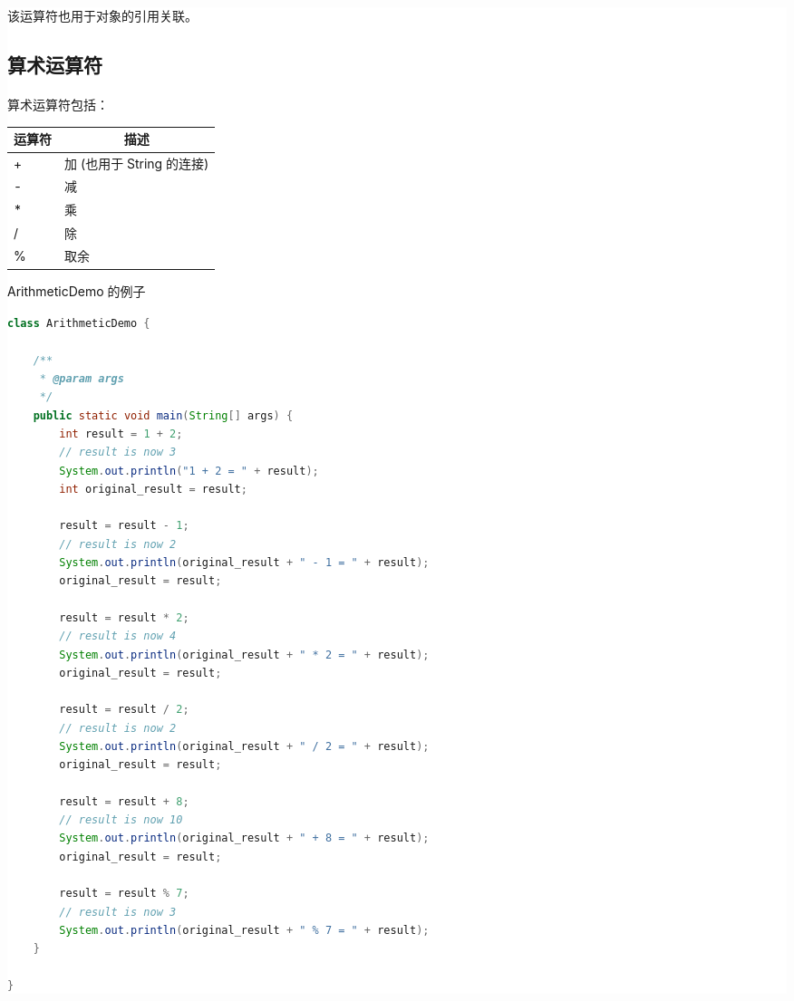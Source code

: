 该运算符也用于对象的引用关联。

## 算术运算符

算术运算符包括：

| 运算符 | 描述 |
| --- | --- |
| + | 加 (也用于 String 的连接) |
| - | 减 |
| * | 乘 |
| / | 除 |
| % | 取余 |

ArithmeticDemo 的例子

```java
class ArithmeticDemo {

    /**
     * @param args
     */
    public static void main(String[] args) {
        int result = 1 + 2;
        // result is now 3
        System.out.println("1 + 2 = " + result);
        int original_result = result;

        result = result - 1;
        // result is now 2
        System.out.println(original_result + " - 1 = " + result);
        original_result = result;

        result = result * 2;
        // result is now 4
        System.out.println(original_result + " * 2 = " + result);
        original_result = result;

        result = result / 2;
        // result is now 2
        System.out.println(original_result + " / 2 = " + result);
        original_result = result;

        result = result + 8;
        // result is now 10
        System.out.println(original_result + " + 8 = " + result);
        original_result = result;

        result = result % 7;
        // result is now 3
        System.out.println(original_result + " % 7 = " + result);
    }

} 
```
